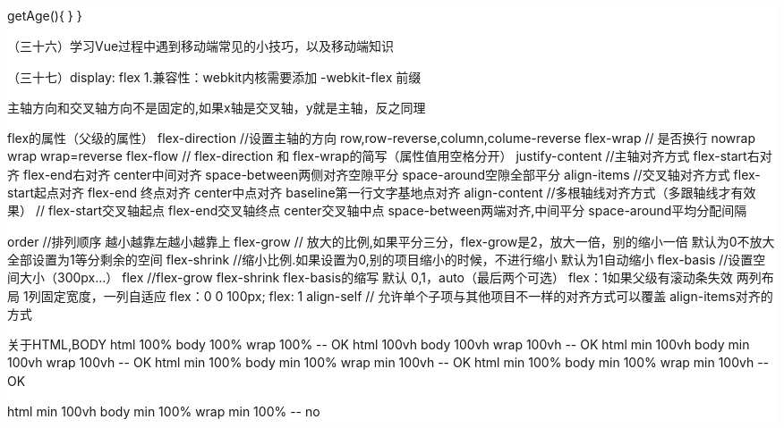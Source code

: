  getAge(){
 }
}

（三十六）学习Vue过程中遇到移动端常见的小技巧，以及移动端知识


（三十七）display: flex
1.兼容性：webkit内核需要添加 -webkit-flex 前缀

主轴方向和交叉轴方向不是固定的,如果x轴是交叉轴，y就是主轴，反之同理

flex的属性（父级的属性）
flex-direction //设置主轴的方向  row,row-reverse,column,colume-reverse
flex-wrap // 是否换行 nowrap wrap wrap=reverse
flex-flow  // flex-direction 和 flex-wrap的简写（属性值用空格分开）
justify-content //主轴对齐方式 flex-start右对齐 flex-end右对齐 center中间对齐 space-between两侧对齐空隙平分 space-around空隙全部平分
align-items //交叉轴对齐方式 flex-start起点对齐 flex-end 终点对齐 center中点对齐 baseline第一行文字基地点对齐
align-content //多根轴线对齐方式（多跟轴线才有效果）
// flex-start交叉轴起点 flex-end交叉轴终点 center交叉轴中点 space-between两端对齐,中间平分 space-around平均分配间隔


order //排列顺序 越小越靠左越小越靠上
flex-grow // 放大的比例,如果平分三分，flex-grow是2，放大一倍，别的缩小一倍 默认为0不放大 全部设置为1等分剩余的空间
flex-shrink //缩小比例.如果设置为0,别的项目缩小的时候，不进行缩小 默认为1自动缩小
flex-basis //设置空间大小（300px...）
flex //flex-grow flex-shrink flex-basis的缩写 默认 0,1，auto（最后两个可选）  flex：1如果父级有滚动条失效
两列布局
1列固定宽度，一列自适应
flex：0 0 100px;
flex: 1 
align-self // 允许单个子项与其他项目不一样的对齐方式可以覆盖 align-items对齐的方式


关于HTML,BODY
html 100% body 100% wrap 100%  -- OK
html 100vh body 100vh wrap 100vh  -- OK
html min 100vh body min 100vh wrap 100vh  -- OK
html min 100% body min 100% wrap min 100vh  -- OK
html min 100% body min 100% wrap min 100vh  -- OK

html min 100vh body min 100% wrap min 100%  -- no
